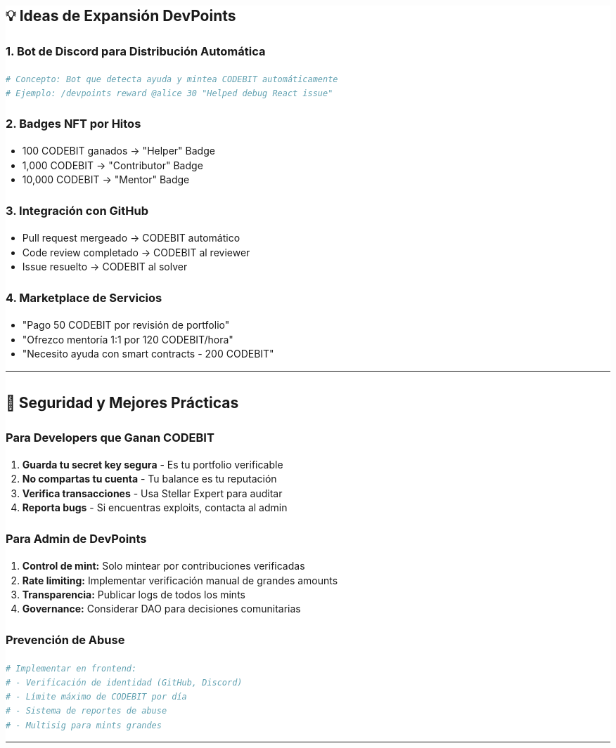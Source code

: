 
## 💡 Ideas de Expansión DevPoints

### 1. Bot de Discord para Distribución Automática
```bash
# Concepto: Bot que detecta ayuda y mintea CODEBIT automáticamente
# Ejemplo: /devpoints reward @alice 30 "Helped debug React issue"
```

### 2. Badges NFT por Hitos
- 100 CODEBIT ganados → "Helper" Badge
- 1,000 CODEBIT → "Contributor" Badge
- 10,000 CODEBIT → "Mentor" Badge

### 3. Integración con GitHub
- Pull request mergeado → CODEBIT automático
- Code review completado → CODEBIT al reviewer
- Issue resuelto → CODEBIT al solver

### 4. Marketplace de Servicios
- "Pago 50 CODEBIT por revisión de portfolio"
- "Ofrezco mentoría 1:1 por 120 CODEBIT/hora"
- "Necesito ayuda con smart contracts - 200 CODEBIT"

---

## 🔐 Seguridad y Mejores Prácticas

### Para Developers que Ganan CODEBIT
1. **Guarda tu secret key segura** - Es tu portfolio verificable
2. **No compartas tu cuenta** - Tu balance es tu reputación
3. **Verifica transacciones** - Usa Stellar Expert para auditar
4. **Reporta bugs** - Si encuentras exploits, contacta al admin

### Para Admin de DevPoints
1. **Control de mint:** Solo mintear por contribuciones verificadas
2. **Rate limiting:** Implementar verificación manual de grandes amounts
3. **Transparencia:** Publicar logs de todos los mints
4. **Governance:** Considerar DAO para decisiones comunitarias

### Prevención de Abuse
```bash
# Implementar en frontend:
# - Verificación de identidad (GitHub, Discord)
# - Límite máximo de CODEBIT por día
# - Sistema de reportes de abuse
# - Multisig para mints grandes
```

---